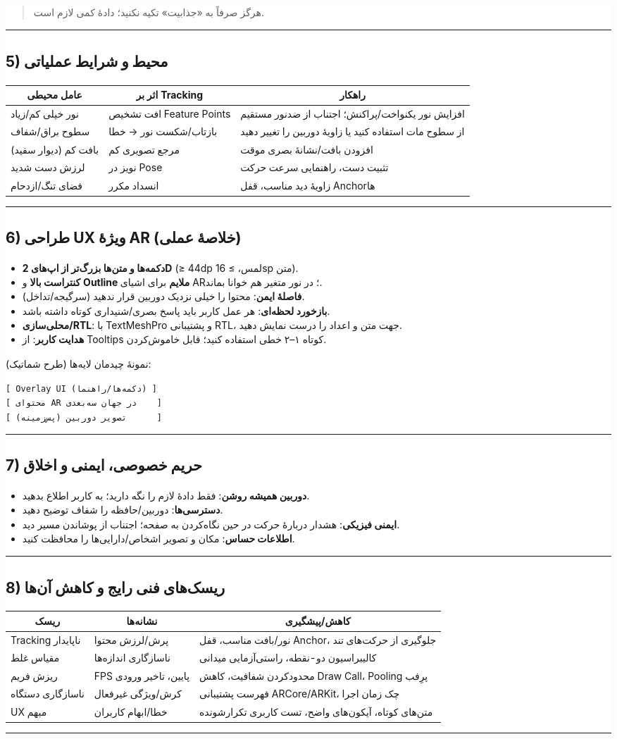 > هرگز صرفاً به «جذابیت» تکیه نکنید؛ دادهٔ کمی لازم است.

---

## 5) محیط و شرایط عملیاتی
| عامل محیطی | اثر بر Tracking | راهکار |
|---|---|---|
| نور خیلی کم/زیاد | افت تشخیص Feature Points | افزایش نور یکنواخت/پراکنش؛ اجتناب از ضدنور مستقیم |
| سطوح براق/شفاف | بازتاب/شکست نور → خطا | از سطوح مات استفاده کنید یا زاویهٔ دوربین را تغییر دهید |
| بافت کم (دیوار سفید) | مرجع تصویری کم | افزودن بافت/نشانهٔ بصری موقت |
| لرزش دست شدید | نویز در Pose | تثبیت دست، راهنمایی سرعت حرکت |
| فضای تنگ/ازدحام | انسداد مکرر | زاویهٔ دید مناسب، قفل Anchorها |

---

## 6) طراحی UX ویژهٔ AR (خلاصهٔ عملی)
- **دکمه‌ها و متن‌ها بزرگ‌تر از اپ‌های 2D** (≥ 44dp لمس، ≥ 16sp متن).
- **کنتراست بالا** و **Outline ملایم** برای اشیای AR؛ در نور متغیر هم خوانا بماند.
- **فاصلهٔ ایمن**: محتوا را خیلی نزدیک دوربین قرار ندهید (سرگیجه/تداخل).
- **بازخورد لحظه‌ای**: هر عمل کاربر باید پاسخ بصری/شنیداری کوتاه داشته باشد.
- **محلی‌سازی/RTL**: با TextMeshPro و پشتیبانی RTL، جهت متن و اعداد را درست نمایش دهید.
- **هدایت کاربر**: از Tooltips کوتاه ۱–۲ خطی استفاده کنید؛ قابل خاموش‌کردن.

نمونهٔ چیدمان لایه‌ها (طرح شماتیک):
```
[ Overlay UI (دکمه‌ها/راهنما) ]
[ محتوای AR در جهان سه‌بعدی    ]
[ تصویر دوربین (پس‌زمینه)      ]
```

---

## 7) حریم خصوصی، ایمنی و اخلاق
- **دوربین همیشه روشن**: فقط دادهٔ لازم را نگه دارید؛ به کاربر اطلاع بدهید.
- **دسترسی‌ها**: دوربین/حافظه را شفاف توضیح دهید.
- **ایمنی فیزیکی**: هشدار دربارهٔ حرکت در حین نگاه‌کردن به صفحه؛ اجتناب از پوشاندن مسیر دید.
- **اطلاعات حساس**: مکان و تصویر اشخاص/دارایی‌ها را محافظت کنید.

---

## 8) ریسک‌های فنی رایج و کاهش آن‌ها
| ریسک | نشانه‌ها | کاهش/پیشگیری |
|---|---|---|
| Tracking ناپایدار | پرش/لرزش محتوا | نور/بافت مناسب، قفل Anchor، جلوگیری از حرکت‌های تند |
| مقیاس غلط | ناسازگاری اندازه‌ها | کالیبراسیون دو-نقطه، راستی‌آزمایی میدانی |
| ریزش فریم | FPS پایین، تاخیر ورودی | محدودکردن شفافیت، کاهش Draw Call، Pooling پرِفب |
| ناسازگاری دستگاه | کرش/ویژگی غیرفعال | فهرست پشتیبانی ARCore/ARKit، چک زمان اجرا |
| UX مبهم | خطا/ابهام کاربران | متن‌های کوتاه، آیکون‌های واضح، تست کاربری تکرارشونده |

---